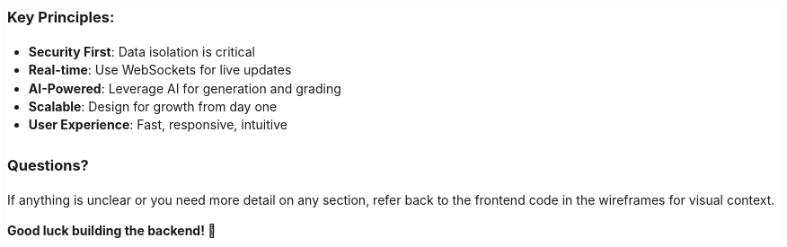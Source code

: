 ### Key Principles:
- **Security First**: Data isolation is critical
- **Real-time**: Use WebSockets for live updates
- **AI-Powered**: Leverage AI for generation and grading
- **Scalable**: Design for growth from day one
- **User Experience**: Fast, responsive, intuitive

### Questions?
If anything is unclear or you need more detail on any section, refer back to the frontend code in the wireframes for visual context.

**Good luck building the backend! 🚀**

